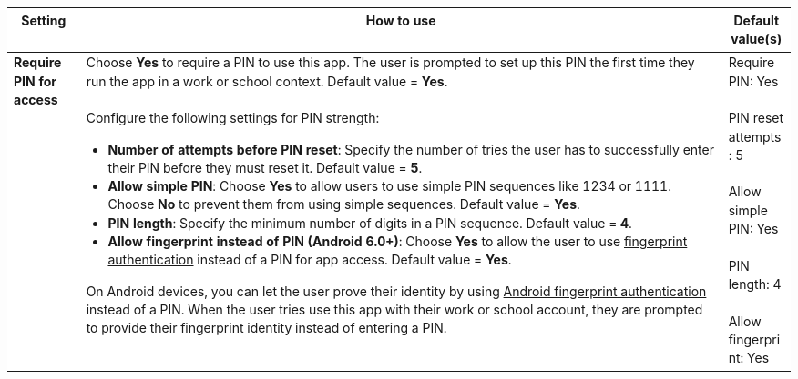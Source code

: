 |                                     Setting                                      |                                                                                                                                                                                                                                                                                                                                                                                                                                                                                                                                                                                                                                                                                                                                                                                                         How to use                                                                                                                                                                                                                                                                                                                                                                                                                                                                                                                                                                                                                                                                                                                                                                                                          |                                                           Default value(s)                                                            |
|----------------------------------------------------------------------------------|-----------------------------------------------------------------------------------------------------------------------------------------------------------------------------------------------------------------------------------------------------------------------------------------------------------------------------------------------------------------------------------------------------------------------------------------------------------------------------------------------------------------------------------------------------------------------------------------------------------------------------------------------------------------------------------------------------------------------------------------------------------------------------------------------------------------------------------------------------------------------------------------------------------------------------------------------------------------------------------------------------------------------------------------------------------------------------------------------------------------------------------------------------------------------------------------------------------------------------------------------------------------------------------------------------------------------------------------------------------------------------------------------------------------------------------------------------------------------------------------------------------------------------------------------------------------------------------------------------------------------------|---------------------------------------------------------------------------------------------------------------------------------------|
|                     <strong>Require PIN for access</strong>                      | Choose <strong>Yes</strong> to require a PIN to use this app. The user is prompted to set up this PIN the first time they run the app in a work or school context. Default value = <strong>Yes</strong>.<br><br> Configure the following settings for PIN strength: <ul><li><strong>Number of attempts before PIN reset</strong>: Specify the number of tries the user has to successfully enter their PIN before they must reset it. Default value = <strong>5</strong>.</li><li> <strong>Allow simple PIN</strong>: Choose <strong>Yes</strong> to allow users to use simple PIN sequences like 1234 or 1111. Choose <strong>No</strong> to prevent them from using simple sequences. Default value = <strong>Yes</strong>. </li><li> <strong>PIN length</strong>: Specify the minimum number of digits in a PIN sequence. Default value = <strong>4</strong>. </li><li> <strong>Allow fingerprint instead of PIN (Android 6.0+)</strong>: Choose <strong>Yes</strong> to allow the user to use [fingerprint authentication](https://developer.android.com/about/versions/marshmallow/android-6.0.html#fingerprint-authentication) instead of a PIN for app access. Default value = <strong>Yes</strong>.</li></ul> On Android devices, you can let the user prove their identity by using [Android fingerprint authentication](https://developer.android.com/about/versions/marshmallow/android-6.0.html#fingerprint-authentication) instead of a PIN. When the user tries use this app with their work or school account, they are prompted to provide their fingerprint identity instead of entering a PIN. </li></ul> | Require PIN: Yes <br><br> PIN reset attempts: 5 <br><br> Allow simple PIN: Yes <br><br> PIN length: 4 <br><br> Allow fingerprint: Yes |